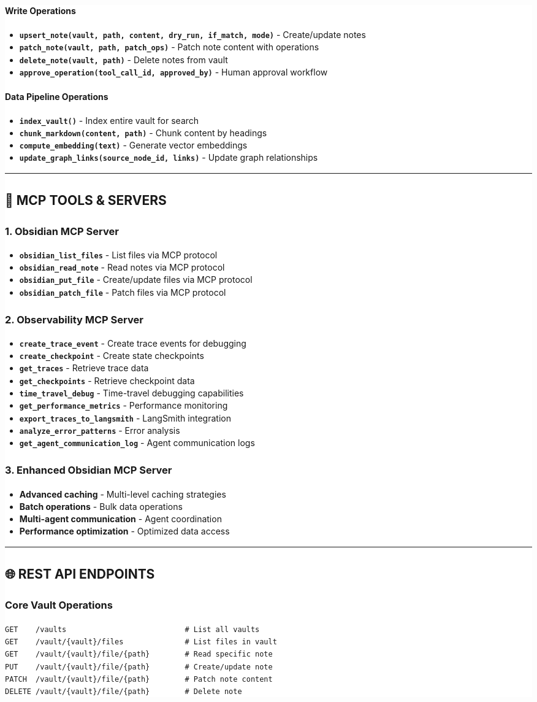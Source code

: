 #### **Write Operations**

- **`upsert_note(vault, path, content, dry_run, if_match, mode)`** - Create/update notes
- **`patch_note(vault, path, patch_ops)`** - Patch note content with operations
- **`delete_note(vault, path)`** - Delete notes from vault
- **`approve_operation(tool_call_id, approved_by)`** - Human approval workflow

#### **Data Pipeline Operations**

- **`index_vault()`** - Index entire vault for search
- **`chunk_markdown(content, path)`** - Chunk content by headings
- **`compute_embedding(text)`** - Generate vector embeddings
- **`update_graph_links(source_node_id, links)`** - Update graph relationships

---

## 🔌 **MCP TOOLS & SERVERS**

### **1. Obsidian MCP Server**

- **`obsidian_list_files`** - List files via MCP protocol
- **`obsidian_read_note`** - Read notes via MCP protocol
- **`obsidian_put_file`** - Create/update files via MCP protocol
- **`obsidian_patch_file`** - Patch files via MCP protocol

### **2. Observability MCP Server**

- **`create_trace_event`** - Create trace events for debugging
- **`create_checkpoint`** - Create state checkpoints
- **`get_traces`** - Retrieve trace data
- **`get_checkpoints`** - Retrieve checkpoint data
- **`time_travel_debug`** - Time-travel debugging capabilities
- **`get_performance_metrics`** - Performance monitoring
- **`export_traces_to_langsmith`** - LangSmith integration
- **`analyze_error_patterns`** - Error analysis
- **`get_agent_communication_log`** - Agent communication logs

### **3. Enhanced Obsidian MCP Server**

- **Advanced caching** - Multi-level caching strategies
- **Batch operations** - Bulk data operations
- **Multi-agent communication** - Agent coordination
- **Performance optimization** - Optimized data access

---

## 🌐 **REST API ENDPOINTS**

### **Core Vault Operations**

```
GET    /vaults                           # List all vaults
GET    /vault/{vault}/files              # List files in vault
GET    /vault/{vault}/file/{path}        # Read specific note
PUT    /vault/{vault}/file/{path}        # Create/update note
PATCH  /vault/{vault}/file/{path}        # Patch note content
DELETE /vault/{vault}/file/{path}        # Delete note
```
